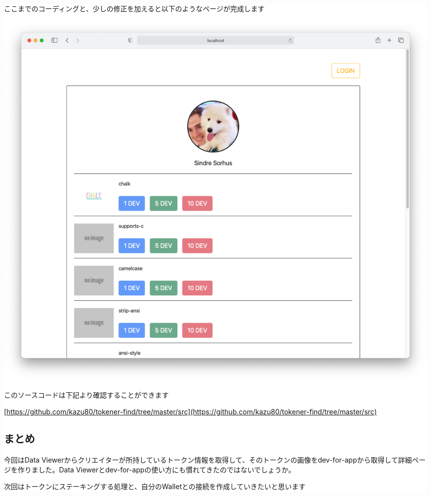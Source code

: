 ここまでのコーディングと、少しの修正を加えると以下のようなページが完成します

![tokens page](/images/posts/20210305/pic03.png)

このソースコードは下記より確認することができます

[https://github.com/kazu80/tokener-find/tree/master/src](https://github.com/kazu80/tokener-find/tree/master/src)

## まとめ

今回はData Viewerからクリエイターが所持しているトークン情報を取得して、そのトークンの画像をdev-for-appから取得して詳細ページを作りました。Data Viewerとdev-for-appの使い方にも慣れてきたのではないでしょうか。

次回はトークンにステーキングする処理と、自分のWalletとの接続を作成していきたいと思います